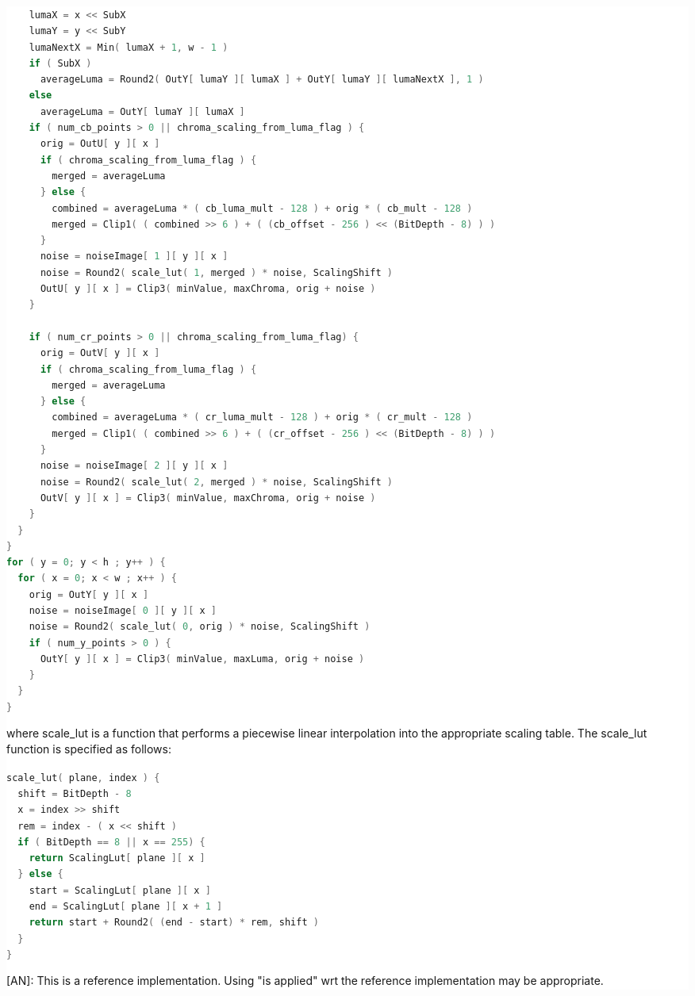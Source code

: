 ~~~~~ c
    lumaX = x << SubX
    lumaY = y << SubY
    lumaNextX = Min( lumaX + 1, w - 1 )
    if ( SubX )
      averageLuma = Round2( OutY[ lumaY ][ lumaX ] + OutY[ lumaY ][ lumaNextX ], 1 )
    else
      averageLuma = OutY[ lumaY ][ lumaX ]
    if ( num_cb_points > 0 || chroma_scaling_from_luma_flag ) {
      orig = OutU[ y ][ x ]
      if ( chroma_scaling_from_luma_flag ) {
        merged = averageLuma
      } else {
        combined = averageLuma * ( cb_luma_mult - 128 ) + orig * ( cb_mult - 128 )
        merged = Clip1( ( combined >> 6 ) + ( (cb_offset - 256 ) << (BitDepth - 8) ) )
      }
      noise = noiseImage[ 1 ][ y ][ x ]
      noise = Round2( scale_lut( 1, merged ) * noise, ScalingShift )
      OutU[ y ][ x ] = Clip3( minValue, maxChroma, orig + noise )
    }

    if ( num_cr_points > 0 || chroma_scaling_from_luma_flag) {
      orig = OutV[ y ][ x ]
      if ( chroma_scaling_from_luma_flag ) {
        merged = averageLuma
      } else {
        combined = averageLuma * ( cr_luma_mult - 128 ) + orig * ( cr_mult - 128 )
        merged = Clip1( ( combined >> 6 ) + ( (cr_offset - 256 ) << (BitDepth - 8) ) )
      }
      noise = noiseImage[ 2 ][ y ][ x ]
      noise = Round2( scale_lut( 2, merged ) * noise, ScalingShift )
      OutV[ y ][ x ] = Clip3( minValue, maxChroma, orig + noise )
    }
  }
}
for ( y = 0; y < h ; y++ ) {
  for ( x = 0; x < w ; x++ ) {
    orig = OutY[ y ][ x ]
    noise = noiseImage[ 0 ][ y ][ x ]
    noise = Round2( scale_lut( 0, orig ) * noise, ScalingShift )
    if ( num_y_points > 0 ) {
      OutY[ y ][ x ] = Clip3( minValue, maxLuma, orig + noise )
    }
  }
}
~~~~~

where scale_lut is a function that performs a piecewise linear interpolation into the appropriate scaling table.
The scale_lut function is specified as follows:

~~~~~ c
scale_lut( plane, index ) {
  shift = BitDepth - 8
  x = index >> shift
  rem = index - ( x << shift )
  if ( BitDepth == 8 || x == 255) {
    return ScalingLut[ plane ][ x ]
  } else {
    start = ScalingLut[ plane ][ x ]
    end = ScalingLut[ plane ][ x + 1 ]
    return start + Round2( (end - start) * rem, shift )
  }
}
~~~~~


[AMT]: # (It is usually not recommended to define variables using a name used often in the document. "bits" for example can be problematic here since it makes it hard for someone to search for it in the document. The same for the output, which is here the variable "result".) 
[AMT]: # (Note that some specs may use different luma/chroma bitdepth and having this being independent also helps avoid confusion. )
[AMT]: # (Should "is applied" be "can be applied"? Otherwise it sounds as if the process is "strict")
[AN]: This is a reference implementation. Using "is applied" wrt the reference implementation may be appropriate.